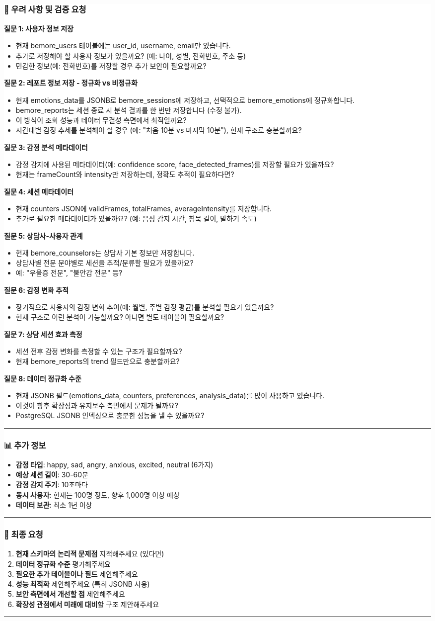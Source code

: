 
### 🤔 우려 사항 및 검증 요청

**질문 1: 사용자 정보 저장**
- 현재 bemore_users 테이블에는 user_id, username, email만 있습니다.
- 추가로 저장해야 할 사용자 정보가 있을까요? (예: 나이, 성별, 전화번호, 주소 등)
- 민감한 정보(예: 전화번호)를 저장할 경우 추가 보안이 필요할까요?

**질문 2: 레포트 정보 저장 - 정규화 vs 비정규화**
- 현재 emotions_data를 JSONB로 bemore_sessions에 저장하고, 선택적으로 bemore_emotions에 정규화합니다.
- bemore_reports는 세션 종료 시 분석 결과를 한 번만 저장합니다 (수정 불가).
- 이 방식이 조회 성능과 데이터 무결성 측면에서 최적일까요?
- 시간대별 감정 추세를 분석해야 할 경우 (예: "처음 10분 vs 마지막 10분"), 현재 구조로 충분할까요?

**질문 3: 감정 분석 메타데이터**
- 감정 감지에 사용된 메타데이터(예: confidence score, face_detected_frames)를 저장할 필요가 있을까요?
- 현재는 frameCount와 intensity만 저장하는데, 정확도 추적이 필요하다면?

**질문 4: 세션 메타데이터**
- 현재 counters JSON에 validFrames, totalFrames, averageIntensity를 저장합니다.
- 추가로 필요한 메타데이터가 있을까요? (예: 음성 감지 시간, 침묵 길이, 말하기 속도)

**질문 5: 상담사-사용자 관계**
- 현재 bemore_counselors는 상담사 기본 정보만 저장합니다.
- 상담사별 전문 분야별로 세션을 추적/분류할 필요가 있을까요?
- 예: "우울증 전문", "불안감 전문" 등?

**질문 6: 감정 변화 추적**
- 장기적으로 사용자의 감정 변화 추이(예: 월별, 주별 감정 평균)를 분석할 필요가 있을까요?
- 현재 구조로 이런 분석이 가능할까요? 아니면 별도 테이블이 필요할까요?

**질문 7: 상담 세션 효과 측정**
- 세션 전후 감정 변화를 측정할 수 있는 구조가 필요할까요?
- 현재 bemore_reports의 trend 필드만으로 충분할까요?

**질문 8: 데이터 정규화 수준**
- 현재 JSONB 필드(emotions_data, counters, preferences, analysis_data)를 많이 사용하고 있습니다.
- 이것이 향후 확장성과 유지보수 측면에서 문제가 될까요?
- PostgreSQL JSONB 인덱싱으로 충분한 성능을 낼 수 있을까요?

---

### 📊 추가 정보

- **감정 타입**: happy, sad, angry, anxious, excited, neutral (6가지)
- **예상 세션 길이**: 30-60분
- **감정 감지 주기**: 10초마다
- **동시 사용자**: 현재는 100명 정도, 향후 1,000명 이상 예상
- **데이터 보관**: 최소 1년 이상

---

### 🎯 최종 요청

1. **현재 스키마의 논리적 문제점** 지적해주세요 (있다면)
2. **데이터 정규화 수준** 평가해주세요
3. **필요한 추가 테이블이나 필드** 제안해주세요
4. **성능 최적화** 제안해주세요 (특히 JSONB 사용)
5. **보안 측면에서 개선할 점** 제안해주세요
6. **확장성 관점에서 미래에 대비**할 구조 제안해주세요

---